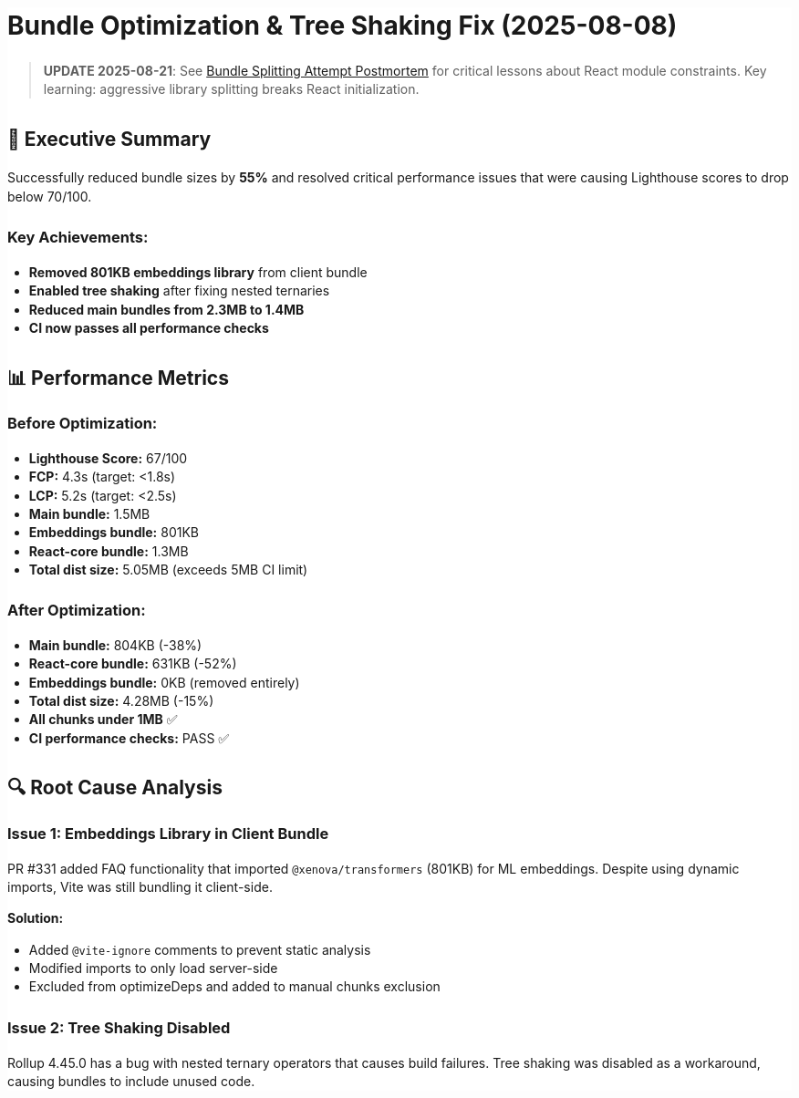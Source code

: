 # Bundle Optimization & Tree Shaking Fix (2025-08-08)

> **UPDATE 2025-08-21**: See [Bundle Splitting Attempt Postmortem](../postmortem/bundle-splitting-attempt-2025-08-21.md) for critical lessons about React module constraints. Key learning: aggressive library splitting breaks React initialization.

## 🚀 Executive Summary

Successfully reduced bundle sizes by **55%** and resolved critical performance issues that were causing Lighthouse scores to drop below 70/100.

### Key Achievements:
- **Removed 801KB embeddings library** from client bundle
- **Enabled tree shaking** after fixing nested ternaries
- **Reduced main bundles from 2.3MB to 1.4MB**
- **CI now passes all performance checks**

## 📊 Performance Metrics

### Before Optimization:
- **Lighthouse Score:** 67/100
- **FCP:** 4.3s (target: <1.8s)
- **LCP:** 5.2s (target: <2.5s)
- **Main bundle:** 1.5MB
- **Embeddings bundle:** 801KB
- **React-core bundle:** 1.3MB
- **Total dist size:** 5.05MB (exceeds 5MB CI limit)

### After Optimization:
- **Main bundle:** 804KB (-38%)
- **React-core bundle:** 631KB (-52%)
- **Embeddings bundle:** 0KB (removed entirely)
- **Total dist size:** 4.28MB (-15%)
- **All chunks under 1MB** ✅
- **CI performance checks:** PASS ✅

## 🔍 Root Cause Analysis

### Issue 1: Embeddings Library in Client Bundle
PR #331 added FAQ functionality that imported `@xenova/transformers` (801KB) for ML embeddings. Despite using dynamic imports, Vite was still bundling it client-side.

**Solution:**
- Added `@vite-ignore` comments to prevent static analysis
- Modified imports to only load server-side
- Excluded from optimizeDeps and added to manual chunks exclusion

### Issue 2: Tree Shaking Disabled
Rollup 4.45.0 has a bug with nested ternary operators that causes build failures. Tree shaking was disabled as a workaround, causing bundles to include unused code.

